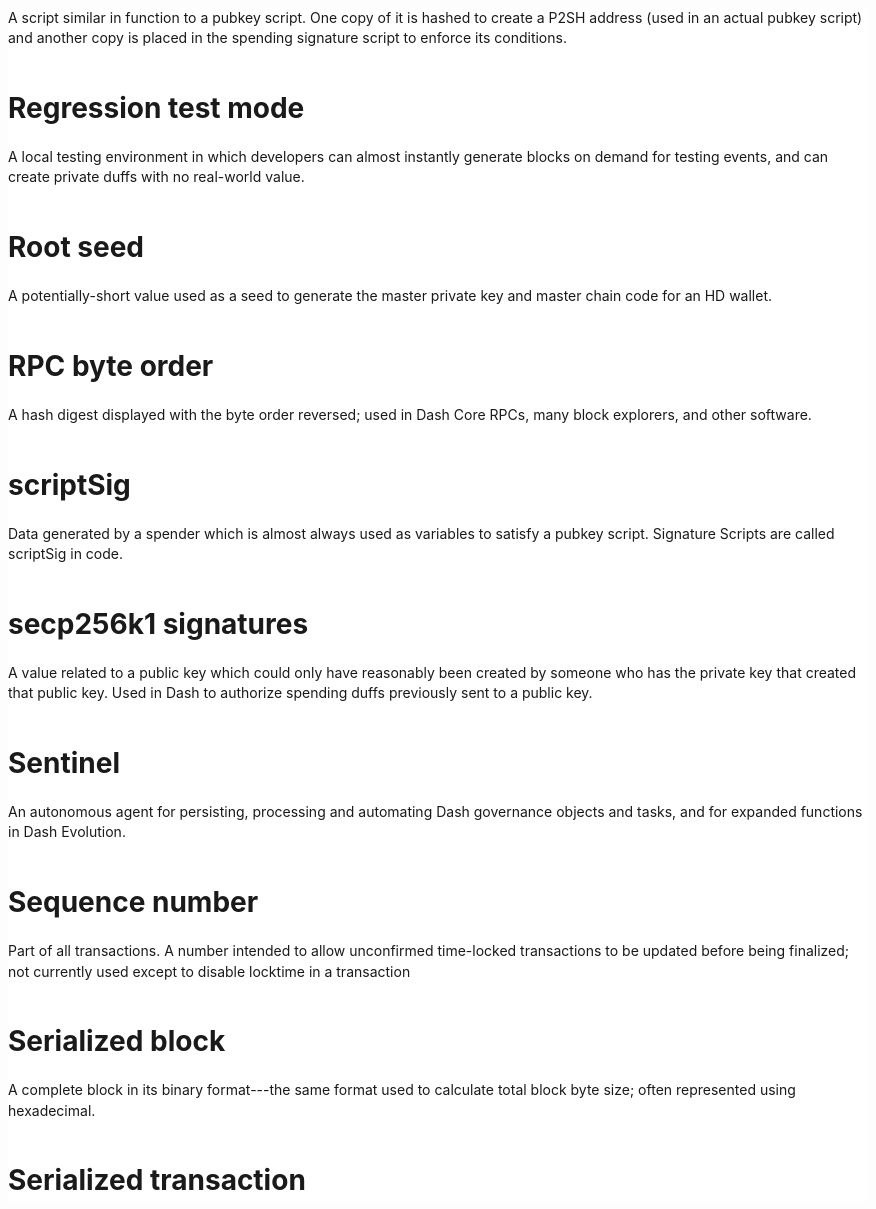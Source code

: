 A script similar in function to a pubkey script. One copy of it is hashed to create a P2SH address (used in an actual pubkey script) and another copy is placed in the spending signature script to enforce its conditions.

# Regression test mode

A local testing environment in which developers can almost instantly generate blocks on demand for testing events, and can create private duffs with no real-world value.

# Root seed

A potentially-short value used as a seed to generate the master private key and master chain code for an HD wallet.

# RPC byte order

A hash digest displayed with the byte order reversed; used in Dash Core RPCs, many block explorers, and other software.

# scriptSig

Data generated by a spender which is almost always used as variables to satisfy a pubkey script. Signature Scripts are called scriptSig in code.

# secp256k1 signatures

A value related to a public key which could only have reasonably been created by someone who has the private key that created that public key. Used in Dash to authorize spending duffs previously sent to a public key.

# Sentinel

An autonomous agent for persisting, processing and automating Dash governance objects and tasks, and for expanded functions in Dash Evolution.

# Sequence number

Part of all transactions. A number intended to allow unconfirmed time-locked transactions to be updated before being finalized; not currently used except to disable locktime in a transaction

# Serialized block

A complete block in its binary format---the same format used to calculate total block byte size; often represented using hexadecimal.

# Serialized transaction
